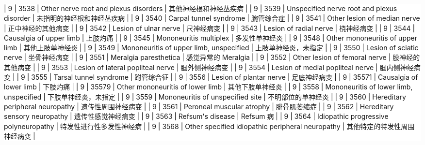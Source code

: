 | 9         | 3538      | Other nerve root and plexus disorders                                                                                                               | 其他神经根和神经丛疾病                             |
| 9         | 3539      | Unspecified nerve root and plexus disorder                                                                                                          | 未指明的神经根和神经丛疾病                           |
| 9         | 3540      | Carpal tunnel syndrome                                                                                                                              | 腕管综合症                                   |
| 9         | 3541      | Other lesion of median nerve                                                                                                                        | 正中神经的其他病变                               |
| 9         | 3542      | Lesion of ulnar nerve                                                                                                                               | 尺神经病变                                   |
| 9         | 3543      | Lesion of radial nerve                                                                                                                              | 桡神经病变                                   |
| 9         | 3544      | Causalgia of upper limb                                                                                                                             | 上肢灼痛                                    |
| 9         | 3545      | Mononeuritis multiplex                                                                                                                              | 多发性单神经炎                                 |
| 9         | 3548      | Other mononeuritis of upper limb                                                                                                                    | 其他上肢单神经炎                                |
| 9         | 3549      | Mononeuritis of upper limb, unspecified                                                                                                             | 上肢单神经炎，未指定                              |
| 9         | 3550      | Lesion of sciatic nerve                                                                                                                             | 坐骨神经病变                                  |
| 9         | 3551      | Meralgia paresthetica                                                                                                                               | 感觉异常的 Meralgia                          |
| 9         | 3552      | Other lesion of femoral nerve                                                                                                                       | 股神经的其他病变                                |
| 9         | 3553      | Lesion of lateral popliteal nerve                                                                                                                   | 腘外侧神经病变                                 |
| 9         | 3554      | Lesion of medial popliteal nerve                                                                                                                    | 腘内侧神经病变                                 |
| 9         | 3555      | Tarsal tunnel syndrome                                                                                                                              | 跗管综合征                                   |
| 9         | 3556      | Lesion of plantar nerve                                                                                                                             | 足底神经病变                                  |
| 9         | 35571     | Causalgia of lower limb                                                                                                                             | 下肢灼痛                                    |
| 9         | 35579     | Other mononeuritis of lower limb                                                                                                                    | 其他下肢单神经炎                                |
| 9         | 3558      | Mononeuritis of lower limb, unspecified                                                                                                             | 下肢单神经炎，未指定                              |
| 9         | 3559      | Mononeuritis of unspecified site                                                                                                                    | 不明部位的单神经炎                               |
| 9         | 3560      | Hereditary peripheral neuropathy                                                                                                                    | 遗传性周围神经病变                               |
| 9         | 3561      | Peroneal muscular atrophy                                                                                                                           | 腓骨肌萎缩症                                  |
| 9         | 3562      | Hereditary sensory neuropathy                                                                                                                       | 遗传性感觉神经病变                               |
| 9         | 3563      | Refsum's disease                                                                                                                                    | Refsum 病                                |
| 9         | 3564      | Idiopathic progressive polyneuropathy                                                                                                               | 特发性进行性多发性神经病                            |
| 9         | 3568      | Other specified idiopathic peripheral neuropathy                                                                                                    | 其他特定的特发性周围神经病变                          |